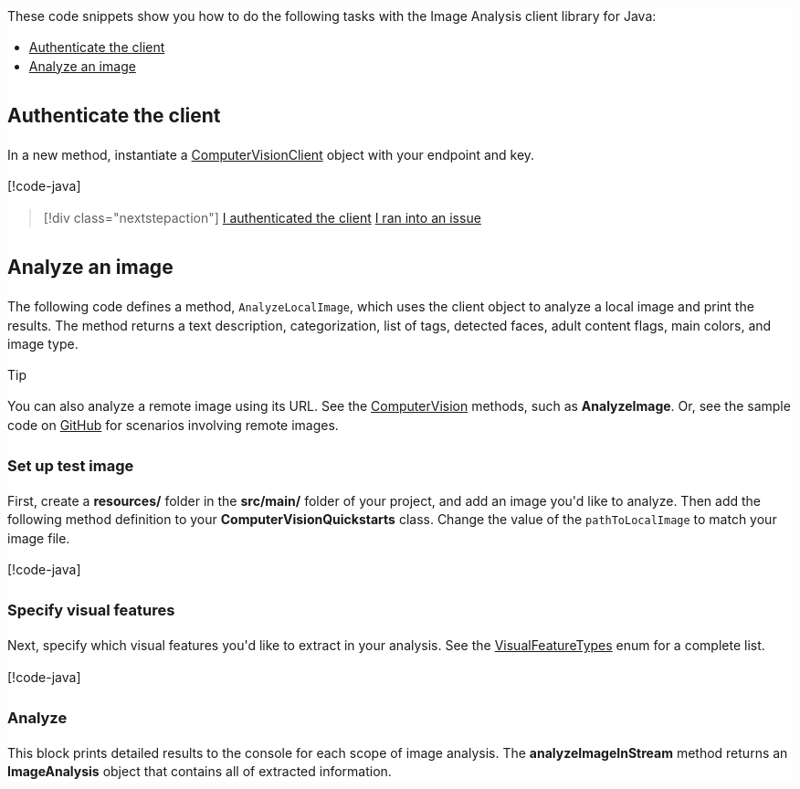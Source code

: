 These code snippets show you how to do the following tasks with the Image Analysis client library for Java:

* [Authenticate the client](#authenticate-the-client)
* [Analyze an image](#analyze-an-image)

## Authenticate the client

In a new method, instantiate a [ComputerVisionClient](/java/api/com.microsoft.azure.cognitiveservices.vision.computervision.computervisionclient) object with your endpoint and key.

[!code-java[](~/cognitive-services-quickstart-code/java/ComputerVision/src/main/java/ComputerVisionQuickstart.java?name=snippet_auth)]

> [!div class="nextstepaction"]
> [I authenticated the client](?success=authenticate-client#analyze-an-image) [I ran into an issue](https://microsoft.qualtrics.com/jfe/form/SV_0Cl5zkG3CnDjq6O?PLanguage=Java&Section=authenticate-client)

## Analyze an image

The following code defines a method, `AnalyzeLocalImage`, which uses the client object to analyze a local image and print the results. The method returns a text description, categorization, list of tags, detected faces, adult content flags, main colors, and image type.

> [!TIP]
> You can also analyze a remote image using its URL. See the [ComputerVision](/java/api/com.microsoft.azure.cognitiveservices.vision.computervision.computervision) methods, such as **AnalyzeImage**. Or, see the sample code on [GitHub](https://github.com/Azure-Samples/cognitive-services-quickstart-code/blob/master/java/ComputerVision/src/main/java/ComputerVisionQuickstart.java) for scenarios involving remote images.

### Set up test image

First, create a **resources/** folder in the **src/main/** folder of your project, and add an image you'd like to analyze. Then add the following method definition to your **ComputerVisionQuickstarts** class. Change the value of the `pathToLocalImage` to match your image file. 

[!code-java[](~/cognitive-services-quickstart-code/java/ComputerVision/src/main/java/ComputerVisionQuickstart.java?name=snippet_analyzelocal_refs)]

### Specify visual features

Next, specify which visual features you'd like to extract in your analysis. See the [VisualFeatureTypes](/java/api/com.microsoft.azure.cognitiveservices.vision.computervision.models.visualfeaturetypes) enum for a complete list.

[!code-java[](~/cognitive-services-quickstart-code/java/ComputerVision/src/main/java/ComputerVisionQuickstart.java?name=snippet_analyzelocal_features)]

### Analyze
This block prints detailed results to the console for each scope of image analysis. The **analyzeImageInStream** method returns an **ImageAnalysis** object that contains all of extracted information.
